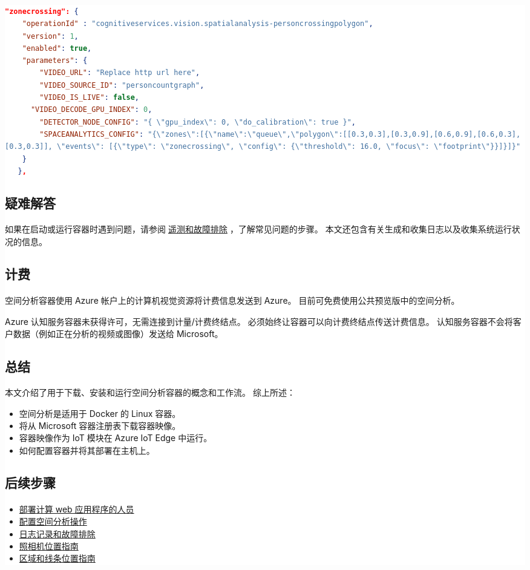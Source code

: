 
```json
"zonecrossing": {
    "operationId" : "cognitiveservices.vision.spatialanalysis-personcrossingpolygon",
    "version": 1,
    "enabled": true,
    "parameters": {
        "VIDEO_URL": "Replace http url here",
        "VIDEO_SOURCE_ID": "personcountgraph",
        "VIDEO_IS_LIVE": false,
      "VIDEO_DECODE_GPU_INDEX": 0,
        "DETECTOR_NODE_CONFIG": "{ \"gpu_index\": 0, \"do_calibration\": true }",
        "SPACEANALYTICS_CONFIG": "{\"zones\":[{\"name\":\"queue\",\"polygon\":[[0.3,0.3],[0.3,0.9],[0.6,0.9],[0.6,0.3],[0.3,0.3]], \"events\": [{\"type\": \"zonecrossing\", \"config\": {\"threshold\": 16.0, \"focus\": \"footprint\"}}]}]}"
    }
   },

```

## <a name="troubleshooting"></a>疑难解答

如果在启动或运行容器时遇到问题，请参阅 [遥测和故障排除](spatial-analysis-logging.md) ，了解常见问题的步骤。 本文还包含有关生成和收集日志以及收集系统运行状况的信息。

## <a name="billing"></a>计费

空间分析容器使用 Azure 帐户上的计算机视觉资源将计费信息发送到 Azure。 目前可免费使用公共预览版中的空间分析。 

Azure 认知服务容器未获得许可，无需连接到计量/计费终结点。 必须始终让容器可以向计费终结点传送计费信息。 认知服务容器不会将客户数据（例如正在分析的视频或图像）发送给 Microsoft。


## <a name="summary"></a>总结

本文介绍了用于下载、安装和运行空间分析容器的概念和工作流。 综上所述：

* 空间分析是适用于 Docker 的 Linux 容器。
* 将从 Microsoft 容器注册表下载容器映像。
* 容器映像作为 IoT 模块在 Azure IoT Edge 中运行。
* 如何配置容器并将其部署在主机上。

## <a name="next-steps"></a>后续步骤

* [部署计算 web 应用程序的人员](spatial-analysis-web-app.md)
* [配置空间分析操作](spatial-analysis-operations.md)
* [日志记录和故障排除](spatial-analysis-logging.md)
* [照相机位置指南](spatial-analysis-camera-placement.md)
* [区域和线条位置指南](spatial-analysis-zone-line-placement.md)